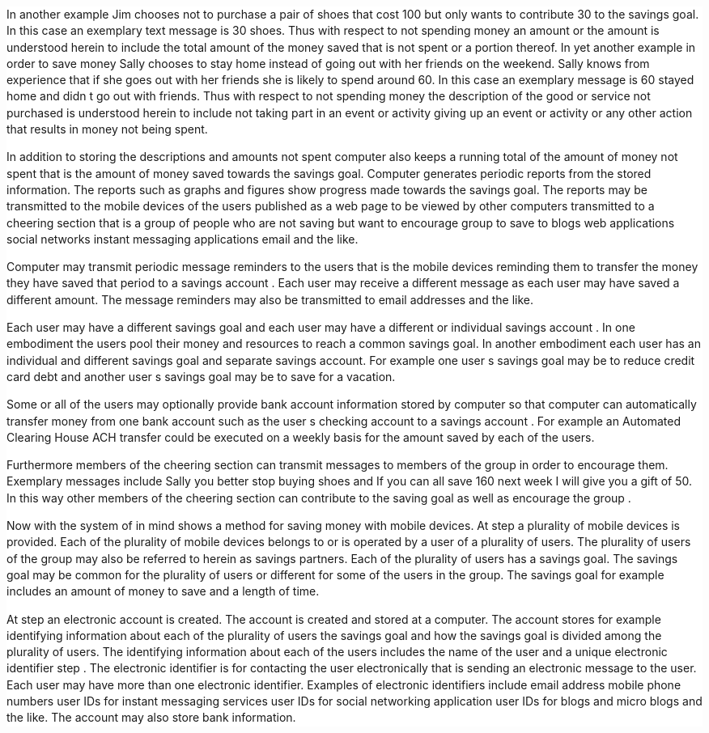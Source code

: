 In another example Jim chooses not to purchase a pair of shoes that cost 100 but only wants to contribute 30 to the savings goal. In this case an exemplary text message is 30 shoes. Thus with respect to not spending money an amount or the amount is understood herein to include the total amount of the money saved that is not spent or a portion thereof. In yet another example in order to save money Sally chooses to stay home instead of going out with her friends on the weekend. Sally knows from experience that if she goes out with her friends she is likely to spend around 60. In this case an exemplary message is 60 stayed home and didn t go out with friends. Thus with respect to not spending money the description of the good or service not purchased is understood herein to include not taking part in an event or activity giving up an event or activity or any other action that results in money not being spent.

In addition to storing the descriptions and amounts not spent computer also keeps a running total of the amount of money not spent that is the amount of money saved towards the savings goal. Computer generates periodic reports from the stored information. The reports such as graphs and figures show progress made towards the savings goal. The reports may be transmitted to the mobile devices of the users published as a web page to be viewed by other computers transmitted to a cheering section that is a group of people who are not saving but want to encourage group to save to blogs web applications social networks instant messaging applications email and the like.

Computer may transmit periodic message reminders to the users that is the mobile devices reminding them to transfer the money they have saved that period to a savings account . Each user may receive a different message as each user may have saved a different amount. The message reminders may also be transmitted to email addresses and the like.

Each user may have a different savings goal and each user may have a different or individual savings account . In one embodiment the users pool their money and resources to reach a common savings goal. In another embodiment each user has an individual and different savings goal and separate savings account. For example one user s savings goal may be to reduce credit card debt and another user s savings goal may be to save for a vacation.

Some or all of the users may optionally provide bank account information stored by computer so that computer can automatically transfer money from one bank account such as the user s checking account to a savings account . For example an Automated Clearing House ACH transfer could be executed on a weekly basis for the amount saved by each of the users.

Furthermore members of the cheering section can transmit messages to members of the group in order to encourage them. Exemplary messages include Sally you better stop buying shoes and If you can all save 160 next week I will give you a gift of 50. In this way other members of the cheering section can contribute to the saving goal as well as encourage the group .

Now with the system of in mind shows a method for saving money with mobile devices. At step a plurality of mobile devices is provided. Each of the plurality of mobile devices belongs to or is operated by a user of a plurality of users. The plurality of users of the group may also be referred to herein as savings partners. Each of the plurality of users has a savings goal. The savings goal may be common for the plurality of users or different for some of the users in the group. The savings goal for example includes an amount of money to save and a length of time.

At step an electronic account is created. The account is created and stored at a computer. The account stores for example identifying information about each of the plurality of users the savings goal and how the savings goal is divided among the plurality of users. The identifying information about each of the users includes the name of the user and a unique electronic identifier step . The electronic identifier is for contacting the user electronically that is sending an electronic message to the user. Each user may have more than one electronic identifier. Examples of electronic identifiers include email address mobile phone numbers user IDs for instant messaging services user IDs for social networking application user IDs for blogs and micro blogs and the like. The account may also store bank information.
